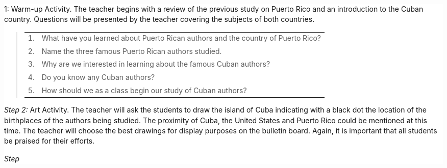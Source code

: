 1: Warm-up Activity. The teacher begins with a review of the previous study on Puerto Rico and an introduction to the Cuban country. Questions will be presented by the teacher covering the subjects of both countries.
</p>
<blockquote>
<dl>
<table border="0">
<tr>
<td>
1.
</td>
<td>
What have you learned about Puerto Rican authors and the country of Puerto Rico?
</td>
</tr>
<tr>
<td>
2.
</td>
<td>
Name the three famous Puerto Rican authors studied.
</td>
</tr>
<tr>
<td>
3.
</td>
<td>
Why are we interested in learning about the famous Cuban authors?
</td>
</tr>
<tr>
<td>
4.
</td>
<td>
Do you know any Cuban authors?
</td>
</tr>
<tr>
<td>
5.
</td>
<td>
How should we as a class begin our study of Cuban authors?
</td>
</tr>
</table>
</dl>
</blockquote>
<i>
Step 2:
</i>
Art Activity. The teacher will ask the students to draw the island of Cuba indicating with a black dot the location of the birthplaces of the authors being studied. The proximity of Cuba, the United States and Puerto Rico could be mentioned at this time. The teacher will choose the best drawings for display purposes on the bulletin board. Again, it is important that all students be praised for their efforts.
<p>
<i>
Step
</i>